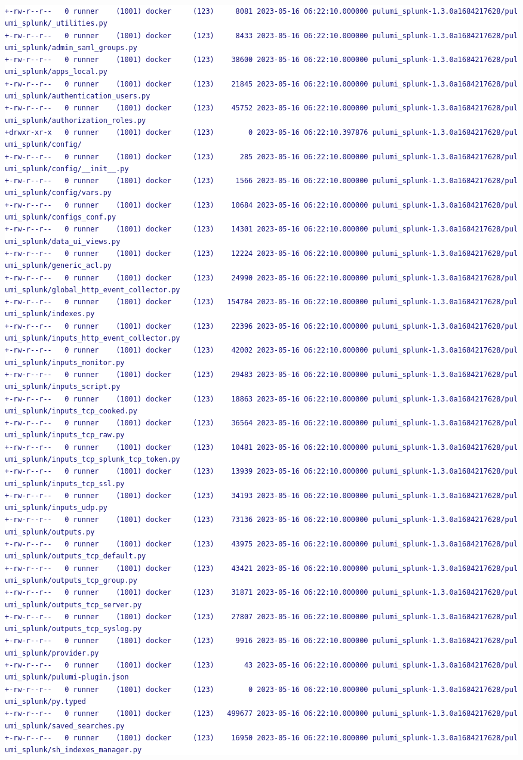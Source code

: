 ```diff
+-rw-r--r--   0 runner    (1001) docker     (123)     8081 2023-05-16 06:22:10.000000 pulumi_splunk-1.3.0a1684217628/pulumi_splunk/_utilities.py
+-rw-r--r--   0 runner    (1001) docker     (123)     8433 2023-05-16 06:22:10.000000 pulumi_splunk-1.3.0a1684217628/pulumi_splunk/admin_saml_groups.py
+-rw-r--r--   0 runner    (1001) docker     (123)    38600 2023-05-16 06:22:10.000000 pulumi_splunk-1.3.0a1684217628/pulumi_splunk/apps_local.py
+-rw-r--r--   0 runner    (1001) docker     (123)    21845 2023-05-16 06:22:10.000000 pulumi_splunk-1.3.0a1684217628/pulumi_splunk/authentication_users.py
+-rw-r--r--   0 runner    (1001) docker     (123)    45752 2023-05-16 06:22:10.000000 pulumi_splunk-1.3.0a1684217628/pulumi_splunk/authorization_roles.py
+drwxr-xr-x   0 runner    (1001) docker     (123)        0 2023-05-16 06:22:10.397876 pulumi_splunk-1.3.0a1684217628/pulumi_splunk/config/
+-rw-r--r--   0 runner    (1001) docker     (123)      285 2023-05-16 06:22:10.000000 pulumi_splunk-1.3.0a1684217628/pulumi_splunk/config/__init__.py
+-rw-r--r--   0 runner    (1001) docker     (123)     1566 2023-05-16 06:22:10.000000 pulumi_splunk-1.3.0a1684217628/pulumi_splunk/config/vars.py
+-rw-r--r--   0 runner    (1001) docker     (123)    10684 2023-05-16 06:22:10.000000 pulumi_splunk-1.3.0a1684217628/pulumi_splunk/configs_conf.py
+-rw-r--r--   0 runner    (1001) docker     (123)    14301 2023-05-16 06:22:10.000000 pulumi_splunk-1.3.0a1684217628/pulumi_splunk/data_ui_views.py
+-rw-r--r--   0 runner    (1001) docker     (123)    12224 2023-05-16 06:22:10.000000 pulumi_splunk-1.3.0a1684217628/pulumi_splunk/generic_acl.py
+-rw-r--r--   0 runner    (1001) docker     (123)    24990 2023-05-16 06:22:10.000000 pulumi_splunk-1.3.0a1684217628/pulumi_splunk/global_http_event_collector.py
+-rw-r--r--   0 runner    (1001) docker     (123)   154784 2023-05-16 06:22:10.000000 pulumi_splunk-1.3.0a1684217628/pulumi_splunk/indexes.py
+-rw-r--r--   0 runner    (1001) docker     (123)    22396 2023-05-16 06:22:10.000000 pulumi_splunk-1.3.0a1684217628/pulumi_splunk/inputs_http_event_collector.py
+-rw-r--r--   0 runner    (1001) docker     (123)    42002 2023-05-16 06:22:10.000000 pulumi_splunk-1.3.0a1684217628/pulumi_splunk/inputs_monitor.py
+-rw-r--r--   0 runner    (1001) docker     (123)    29483 2023-05-16 06:22:10.000000 pulumi_splunk-1.3.0a1684217628/pulumi_splunk/inputs_script.py
+-rw-r--r--   0 runner    (1001) docker     (123)    18863 2023-05-16 06:22:10.000000 pulumi_splunk-1.3.0a1684217628/pulumi_splunk/inputs_tcp_cooked.py
+-rw-r--r--   0 runner    (1001) docker     (123)    36564 2023-05-16 06:22:10.000000 pulumi_splunk-1.3.0a1684217628/pulumi_splunk/inputs_tcp_raw.py
+-rw-r--r--   0 runner    (1001) docker     (123)    10481 2023-05-16 06:22:10.000000 pulumi_splunk-1.3.0a1684217628/pulumi_splunk/inputs_tcp_splunk_tcp_token.py
+-rw-r--r--   0 runner    (1001) docker     (123)    13939 2023-05-16 06:22:10.000000 pulumi_splunk-1.3.0a1684217628/pulumi_splunk/inputs_tcp_ssl.py
+-rw-r--r--   0 runner    (1001) docker     (123)    34193 2023-05-16 06:22:10.000000 pulumi_splunk-1.3.0a1684217628/pulumi_splunk/inputs_udp.py
+-rw-r--r--   0 runner    (1001) docker     (123)    73136 2023-05-16 06:22:10.000000 pulumi_splunk-1.3.0a1684217628/pulumi_splunk/outputs.py
+-rw-r--r--   0 runner    (1001) docker     (123)    43975 2023-05-16 06:22:10.000000 pulumi_splunk-1.3.0a1684217628/pulumi_splunk/outputs_tcp_default.py
+-rw-r--r--   0 runner    (1001) docker     (123)    43421 2023-05-16 06:22:10.000000 pulumi_splunk-1.3.0a1684217628/pulumi_splunk/outputs_tcp_group.py
+-rw-r--r--   0 runner    (1001) docker     (123)    31871 2023-05-16 06:22:10.000000 pulumi_splunk-1.3.0a1684217628/pulumi_splunk/outputs_tcp_server.py
+-rw-r--r--   0 runner    (1001) docker     (123)    27807 2023-05-16 06:22:10.000000 pulumi_splunk-1.3.0a1684217628/pulumi_splunk/outputs_tcp_syslog.py
+-rw-r--r--   0 runner    (1001) docker     (123)     9916 2023-05-16 06:22:10.000000 pulumi_splunk-1.3.0a1684217628/pulumi_splunk/provider.py
+-rw-r--r--   0 runner    (1001) docker     (123)       43 2023-05-16 06:22:10.000000 pulumi_splunk-1.3.0a1684217628/pulumi_splunk/pulumi-plugin.json
+-rw-r--r--   0 runner    (1001) docker     (123)        0 2023-05-16 06:22:10.000000 pulumi_splunk-1.3.0a1684217628/pulumi_splunk/py.typed
+-rw-r--r--   0 runner    (1001) docker     (123)   499677 2023-05-16 06:22:10.000000 pulumi_splunk-1.3.0a1684217628/pulumi_splunk/saved_searches.py
+-rw-r--r--   0 runner    (1001) docker     (123)    16950 2023-05-16 06:22:10.000000 pulumi_splunk-1.3.0a1684217628/pulumi_splunk/sh_indexes_manager.py
```